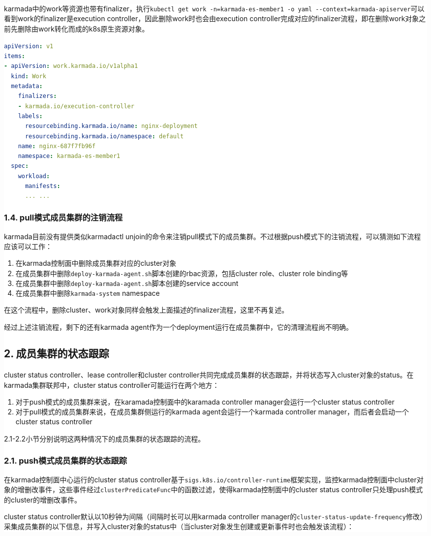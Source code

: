karmada中的work等资源也带有finalizer，执行`kubectl get work -n=karmada-es-member1 -o yaml --context=karmada-apiserver`可以看到work的finalizer是execution controller，因此删除work时也会由execution controller完成对应的finalizer流程，即在删除work对象之前先删除由work转化而成的k8s原生资源对象。

```yaml
apiVersion: v1
items:
- apiVersion: work.karmada.io/v1alpha1
  kind: Work
  metadata:
    finalizers:
    - karmada.io/execution-controller
    labels:
      resourcebinding.karmada.io/name: nginx-deployment
      resourcebinding.karmada.io/namespace: default
    name: nginx-687f7fb96f
    namespace: karmada-es-member1
  spec:
    workload:
      manifests:
      ... ...
```

### 1.4. pull模式成员集群的注销流程

karmada目前没有提供类似karmadactl unjoin的命令来注销pull模式下的成员集群。不过根据push模式下的注销流程，可以猜测如下流程应该可以工作：

1. 在karmada控制面中删除成员集群对应的cluster对象
1. 在成员集群中删除`deploy-karmada-agent.sh`脚本创建的rbac资源，包括cluster role、cluster role binding等
1. 在成员集群中删除`deploy-karmada-agent.sh`脚本创建的service account
1. 在成员集群中删除`karmada-system` namespace

在这个流程中，删除cluster、work对象同样会触发上面描述的finalizer流程，这里不再复述。

经过上述注销流程，剩下的还有karmada agent作为一个deployment运行在成员集群中，它的清理流程尚不明确。

## 2. 成员集群的状态跟踪

cluster status controller、lease controller和cluster controller共同完成成员集群的状态跟踪，并将状态写入cluster对象的status。在karmada集群联邦中，cluster status controller可能运行在两个地方：

1. 对于push模式的成员集群来说，在karamada控制面中的karamada controller manager会运行一个cluster status controller
1. 对于pull模式的成员集群来说，在成员集群侧运行的karmada agent会运行一个karmada controller manager，而后者会启动一个cluster status controller

2.1-2.2小节分别说明这两种情况下的成员集群的状态跟踪的流程。

### 2.1. push模式成员集群的状态跟踪

在karmada控制面中心运行的cluster status controller基于`sigs.k8s.io/controller-runtime`框架实现，监控karmada控制面中cluster对象的增删改事件，这些事件经过`clusterPredicateFunc`中的函数过滤，使得karmada控制面中的cluster status controller只处理push模式的cluster的增删改事件。

cluster status controller默认以10秒钟为间隔（间隔时长可以用karmada controller manager的`cluster-status-update-frequency`修改）采集成员集群的以下信息，并写入cluster对象的status中（当cluster对象发生创建或更新事件时也会触发该流程）：
